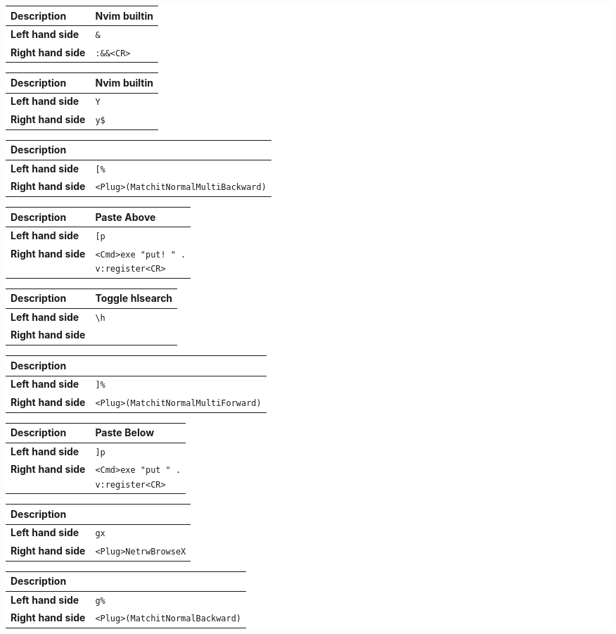 | **Description** | Nvim builtin |
| :---- | :---- |
| **Left hand side** | <code>&</code> |
| **Right hand side** | <code>:&&&lt;CR&gt;</code> |

| **Description** | Nvim builtin |
| :---- | :---- |
| **Left hand side** | <code>Y</code> |
| **Right hand side** | <code>y$</code> |

| **Description** | |
| :---- | :---- |
| **Left hand side** | <code>[%</code> |
| **Right hand side** | <code>&lt;Plug&gt;(MatchitNormalMultiBackward)</code> |

| **Description** | Paste Above |
| :---- | :---- |
| **Left hand side** | <code>[p</code> |
| **Right hand side** | <code>&lt;Cmd&gt;exe "put! " . v:register&lt;CR&gt;</code> |

| **Description** | Toggle hlsearch |
| :---- | :---- |
| **Left hand side** | <code>\h</code> |
| **Right hand side** | |

| **Description** | |
| :---- | :---- |
| **Left hand side** | <code>]%</code> |
| **Right hand side** | <code>&lt;Plug&gt;(MatchitNormalMultiForward)</code> |

| **Description** | Paste Below |
| :---- | :---- |
| **Left hand side** | <code>]p</code> |
| **Right hand side** | <code>&lt;Cmd&gt;exe "put "  . v:register&lt;CR&gt;</code> |

| **Description** | |
| :---- | :---- |
| **Left hand side** | <code>gx</code> |
| **Right hand side** | <code>&lt;Plug&gt;NetrwBrowseX</code> |

| **Description** | |
| :---- | :---- |
| **Left hand side** | <code>g%</code> |
| **Right hand side** | <code>&lt;Plug&gt;(MatchitNormalBackward)</code> |
